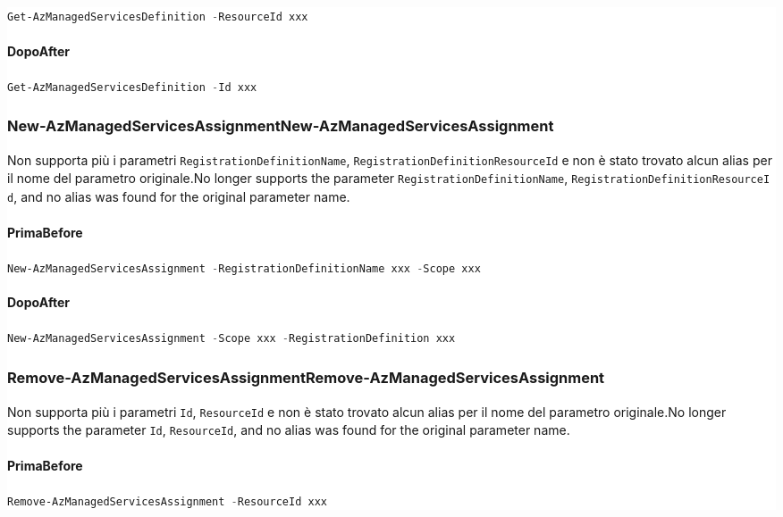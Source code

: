 ```powershell
Get-AzManagedServicesDefinition -ResourceId xxx
```

#### <a name="after"></a><span data-ttu-id="72dda-225">Dopo</span><span class="sxs-lookup"><span data-stu-id="72dda-225">After</span></span>

```powershell
Get-AzManagedServicesDefinition -Id xxx
```

### <a name="new-azmanagedservicesassignment"></a><span data-ttu-id="72dda-226">New-AzManagedServicesAssignment</span><span class="sxs-lookup"><span data-stu-id="72dda-226">New-AzManagedServicesAssignment</span></span>

<span data-ttu-id="72dda-227">Non supporta più i parametri `RegistrationDefinitionName`, `RegistrationDefinitionResourceId` e non è stato trovato alcun alias per il nome del parametro originale.</span><span class="sxs-lookup"><span data-stu-id="72dda-227">No longer supports the parameter `RegistrationDefinitionName`, `RegistrationDefinitionResourceId`, and no alias was found for the original parameter name.</span></span>

#### <a name="before"></a><span data-ttu-id="72dda-228">Prima</span><span class="sxs-lookup"><span data-stu-id="72dda-228">Before</span></span>

```powershell
New-AzManagedServicesAssignment -RegistrationDefinitionName xxx -Scope xxx
```

#### <a name="after"></a><span data-ttu-id="72dda-229">Dopo</span><span class="sxs-lookup"><span data-stu-id="72dda-229">After</span></span>

```powershell
New-AzManagedServicesAssignment -Scope xxx -RegistrationDefinition xxx
```

### <a name="remove-azmanagedservicesassignment"></a><span data-ttu-id="72dda-230">Remove-AzManagedServicesAssignment</span><span class="sxs-lookup"><span data-stu-id="72dda-230">Remove-AzManagedServicesAssignment</span></span>

<span data-ttu-id="72dda-231">Non supporta più i parametri `Id`, `ResourceId` e non è stato trovato alcun alias per il nome del parametro originale.</span><span class="sxs-lookup"><span data-stu-id="72dda-231">No longer supports the parameter `Id`, `ResourceId`, and no alias was found for the original parameter name.</span></span>

#### <a name="before"></a><span data-ttu-id="72dda-232">Prima</span><span class="sxs-lookup"><span data-stu-id="72dda-232">Before</span></span>

```powershell
Remove-AzManagedServicesAssignment -ResourceId xxx
```
